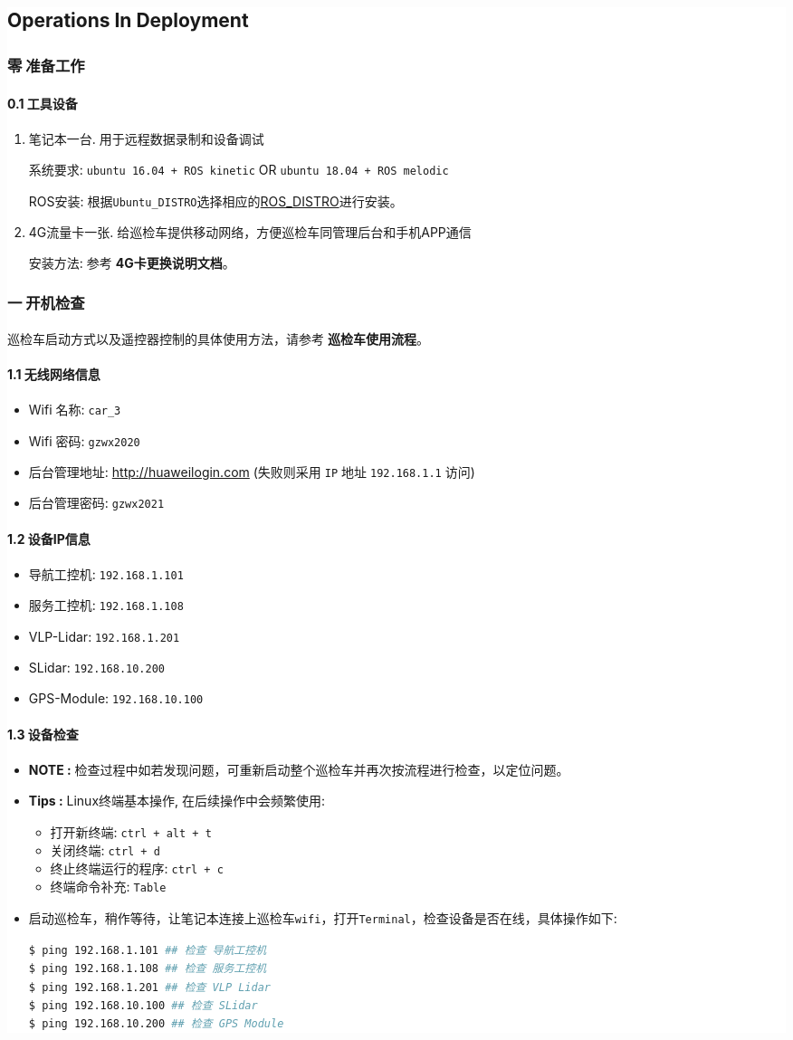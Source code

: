 ## Operations In Deployment

### 零 准备工作

#### 0.1 工具设备

1. 笔记本一台. 用于远程数据录制和设备调试

    系统要求: `ubuntu 16.04 + ROS kinetic` OR `ubuntu 18.04 + ROS melodic`

    ROS安装: 根据`Ubuntu_DISTRO`选择相应的[ROS_DISTRO](http://wiki.ros.org/Distributions)进行安装。

2. 4G流量卡一张. 给巡检车提供移动网络，方便巡检车同管理后台和手机APP通信

    安装方法: 参考 **4G卡更换说明文档**。

### 一 开机检查

巡检车启动方式以及遥控器控制的具体使用方法，请参考 **巡检车使用流程**。

#### 1.1 无线网络信息

* Wifi 名称: `car_3`

* Wifi 密码: `gzwx2020`

* 后台管理地址: http://huaweilogin.com (失败则采用 `IP` 地址 `192.168.1.1` 访问)

* 后台管理密码: `gzwx2021`

#### 1.2 设备IP信息

* 导航工控机: `192.168.1.101` 

* 服务工控机: `192.168.1.108`

* VLP-Lidar: `192.168.1.201`

* SLidar: `192.168.10.200`

* GPS-Module: `192.168.10.100`

#### 1.3 设备检查

* **NOTE :** 检查过程中如若发现问题，可重新启动整个巡检车并再次按流程进行检查，以定位问题。

* **Tips :** Linux终端基本操作, 在后续操作中会频繁使用:

    * 打开新终端: `ctrl + alt + t`
    * 关闭终端: `ctrl + d` 
    * 终止终端运行的程序: `ctrl + c`
    * 终端命令补充: `Table`

* 启动巡检车，稍作等待，让笔记本连接上巡检车`wifi`，打开`Terminal`，检查设备是否在线，具体操作如下:

    ```bash
    $ ping 192.168.1.101 ## 检查 导航工控机
    $ ping 192.168.1.108 ## 检查 服务工控机
    $ ping 192.168.1.201 ## 检查 VLP Lidar
    $ ping 192.168.10.100 ## 检查 SLidar
    $ ping 192.168.10.200 ## 检查 GPS Module
    ```

